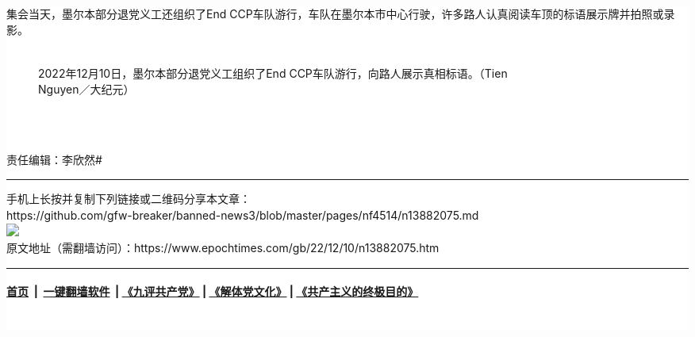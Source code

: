 </p>
<p>
 集会当天，墨尔本部分退党义工还组织了End CCP车队游行，车队在墨尔本市中心行驶，许多路人认真阅读车顶的标语展示牌并拍照或录影。
</p>
<figure aria-describedby="caption-attachment-13882176" class="wp-caption aligncenter" id="attachment_13882176" style="width: 600px">
 <ok href="https://i.epochtimes.com/assets/uploads/2022/12/id13882176-TIE_3478.jpg" target="_blank">
  <img alt="" class="size-large wp-image-13882176" src="https://i.epochtimes.com/assets/uploads/2022/12/id13882176-TIE_3478-600x337.jpg"/>
 </ok>
 <br/><figcaption class="wp-caption-text" id="caption-attachment-13882176">
  2022年12月10日，墨尔本部分退党义工组织了End CCP车队游行，向路人展示真相标语。（Tien Nguyen／大纪元）
 </figcaption><br/>
</figure><br/>
<p>
 责任编辑：李欣然#
</p>
</div>
<hr/>
手机上长按并复制下列链接或二维码分享本文章：<br/>
https://github.com/gfw-breaker/banned-news3/blob/master/pages/nf4514/n13882075.md <br/>
<a href='https://github.com/gfw-breaker/banned-news3/blob/master/pages/nf4514/n13882075.md'><img src='https://github.com/gfw-breaker/banned-news3/blob/master/pages/nf4514/n13882075.md.png'/></a> <br/>
原文地址（需翻墙访问）：https://www.epochtimes.com/gb/22/12/10/n13882075.htm


------------------------
#### [首页](https://github.com/gfw-breaker/banned-news3/blob/master/README.md) &nbsp;|&nbsp; [一键翻墙软件](https://github.com/gfw-breaker/nogfw/blob/master/README.md) &nbsp;| [《九评共产党》](https://github.com/gfw-breaker/9ping.md/blob/master/README.md#九评之一评共产党是什么) | [《解体党文化》](https://github.com/gfw-breaker/jtdwh.md/blob/master/README.md) | [《共产主义的终极目的》](https://github.com/gfw-breaker/gczydzjmd.md/blob/master/README.md)


<img src='http://gfw-breaker.win/banned-news3/pages/nf4514/n13882075.md' width='0px' height='0px'/>